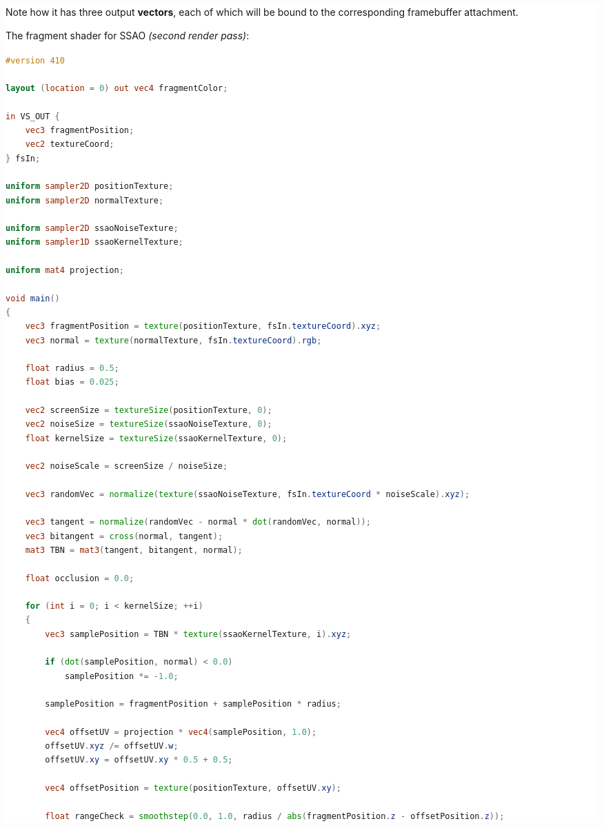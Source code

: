 ```glsl
```

Note how it has three output **vectors**, each of which will be bound to the corresponding framebuffer attachment.

The fragment shader for SSAO _(second render pass)_:

```glsl
#version 410

layout (location = 0) out vec4 fragmentColor;

in VS_OUT {
    vec3 fragmentPosition;
    vec2 textureCoord;
} fsIn;

uniform sampler2D positionTexture;
uniform sampler2D normalTexture;

uniform sampler2D ssaoNoiseTexture;
uniform sampler1D ssaoKernelTexture;

uniform mat4 projection;

void main()
{
    vec3 fragmentPosition = texture(positionTexture, fsIn.textureCoord).xyz;
    vec3 normal = texture(normalTexture, fsIn.textureCoord).rgb;

    float radius = 0.5;
    float bias = 0.025;

    vec2 screenSize = textureSize(positionTexture, 0);
    vec2 noiseSize = textureSize(ssaoNoiseTexture, 0);
    float kernelSize = textureSize(ssaoKernelTexture, 0);

    vec2 noiseScale = screenSize / noiseSize;

    vec3 randomVec = normalize(texture(ssaoNoiseTexture, fsIn.textureCoord * noiseScale).xyz);

    vec3 tangent = normalize(randomVec - normal * dot(randomVec, normal));
    vec3 bitangent = cross(normal, tangent);
    mat3 TBN = mat3(tangent, bitangent, normal);

    float occlusion = 0.0;

    for (int i = 0; i < kernelSize; ++i)
    {
        vec3 samplePosition = TBN * texture(ssaoKernelTexture, i).xyz;

        if (dot(samplePosition, normal) < 0.0)
            samplePosition *= -1.0;

        samplePosition = fragmentPosition + samplePosition * radius;

        vec4 offsetUV = projection * vec4(samplePosition, 1.0);
        offsetUV.xyz /= offsetUV.w;
        offsetUV.xy = offsetUV.xy * 0.5 + 0.5;

        vec4 offsetPosition = texture(positionTexture, offsetUV.xy);

        float rangeCheck = smoothstep(0.0, 1.0, radius / abs(fragmentPosition.z - offsetPosition.z));
```